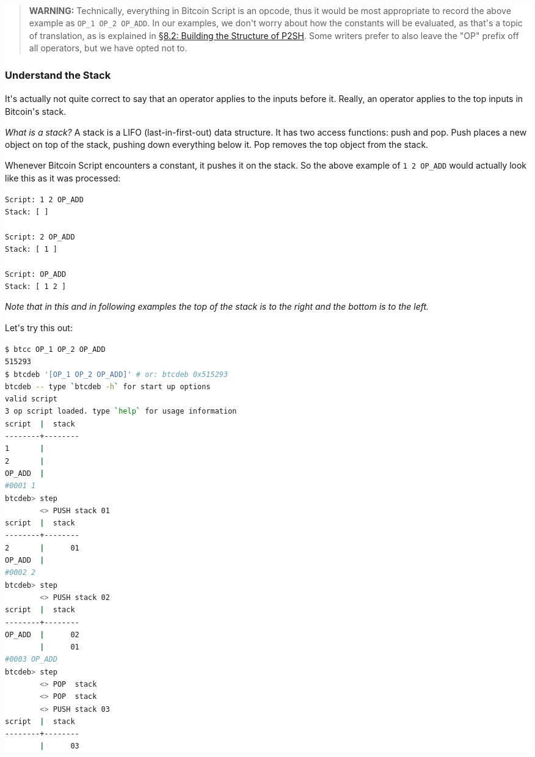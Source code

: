 > **WARNING:** Technically, everything in Bitcoin Script is an opcode, thus it would be most appropriate to record the above example as `OP_1 OP_2 OP_ADD`. In our examples, we don't worry about how the constants will be evaluated, as that's a topic of translation, as is explained in [§8.2: Building the Structure of P2SH](08_2_Building_the_Structure_of_P2SH.md). Some writers prefer to also leave the "OP" prefix off all operators, but we have opted not to.

### Understand the Stack

It's actually not quite correct to say that an operator applies to the inputs before it. Really, an operator applies to the top inputs in Bitcoin's stack.

_What is a stack?_ A stack is a LIFO (last-in-first-out) data structure. It has two access functions: push and pop. Push places a new object on top of the stack, pushing down everything below it. Pop removes the top object from the stack.

Whenever Bitcoin Script encounters a constant, it pushes it on the stack. So the above example of `1 2 OP_ADD` would actually look like this as it was processed:
```
Script: 1 2 OP_ADD
Stack: [ ]

Script: 2 OP_ADD
Stack: [ 1 ]

Script: OP_ADD
Stack: [ 1 2 ]
```
_Note that in this and in following examples the top of the stack is to the right and the bottom is to the left._

Let's try this out:
```Bash
$ btcc OP_1 OP_2 OP_ADD
515293
$ btcdeb '[OP_1 OP_2 OP_ADD]' # or: btcdeb 0x515293
btcdeb -- type `btcdeb -h` for start up options
valid script
3 op script loaded. type `help` for usage information
script  |  stack
--------+--------
1       |
2       |
OP_ADD  |
#0001 1
btcdeb> step
		<> PUSH stack 01
script  |  stack
--------+--------
2       |      01
OP_ADD  |
#0002 2
btcdeb> step
		<> PUSH stack 02
script  |  stack
--------+--------
OP_ADD  |      02
        |      01
#0003 OP_ADD
btcdeb> step
		<> POP  stack
		<> POP  stack
		<> PUSH stack 03
script  |  stack
--------+--------
        |      03
```